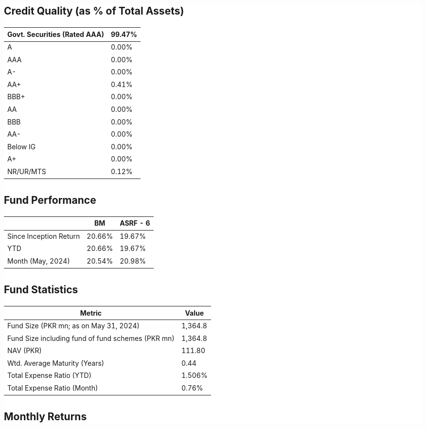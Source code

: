 ## Credit Quality (as % of Total Assets)

| Govt. Securities (Rated AAA) | 99.47% |
| ---------------------------- | ------ |
| A                            | 0.00%  |
| AAA                          | 0.00%  |
| A-                           | 0.00%  |
| AA+                          | 0.41%  |
| BBB+                         | 0.00%  |
| AA                           | 0.00%  |
| BBB                          | 0.00%  |
| AA-                          | 0.00%  |
| Below IG                     | 0.00%  |
| A+                           | 0.00%  |
| NR/UR/MTS                    | 0.12%  |

## Fund Performance

|                        | BM     | ASRF - 6 |
| ---------------------- | ------ | -------- |
| Since Inception Return | 20.66% | 19.67%   |
| YTD                    | 20.66% | 19.67%   |
| Month (May, 2024)      | 20.54% | 20.98%   |

## Fund Statistics

| Metric                                            | Value   |
| ------------------------------------------------- | ------- |
| Fund Size (PKR mn; as on May 31, 2024)            | 1,364.8 |
| Fund Size including fund of fund schemes (PKR mn) | 1,364.8 |
| NAV (PKR)                                         | 111.80  |
| Wtd. Average Maturity (Years)                     | 0.44    |
| Total Expense Ratio (YTD)                         | 1.506%  |
| Total Expense Ratio (Month)                       | 0.76%   |

## Monthly Returns
